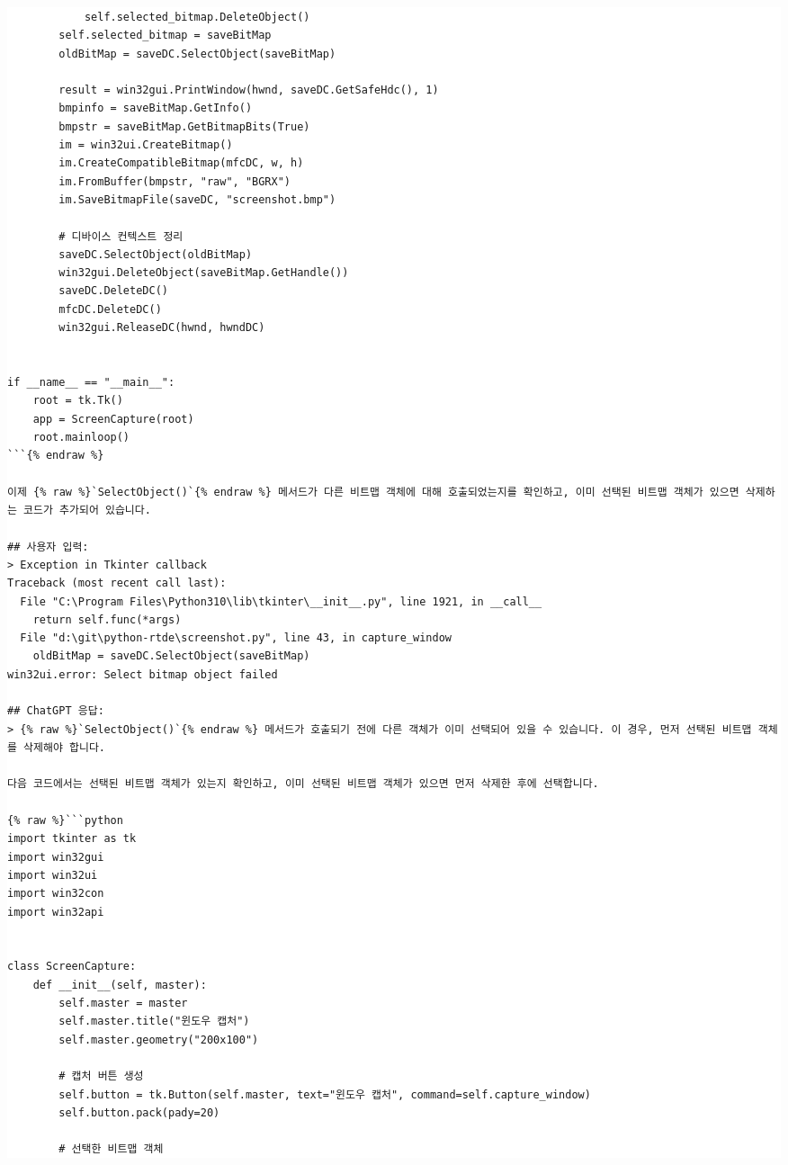 ```{% endraw %}
            self.selected_bitmap.DeleteObject()
        self.selected_bitmap = saveBitMap
        oldBitMap = saveDC.SelectObject(saveBitMap)

        result = win32gui.PrintWindow(hwnd, saveDC.GetSafeHdc(), 1)
        bmpinfo = saveBitMap.GetInfo()
        bmpstr = saveBitMap.GetBitmapBits(True)
        im = win32ui.CreateBitmap()
        im.CreateCompatibleBitmap(mfcDC, w, h)
        im.FromBuffer(bmpstr, "raw", "BGRX")
        im.SaveBitmapFile(saveDC, "screenshot.bmp")

        # 디바이스 컨텍스트 정리
        saveDC.SelectObject(oldBitMap)
        win32gui.DeleteObject(saveBitMap.GetHandle())
        saveDC.DeleteDC()
        mfcDC.DeleteDC()
        win32gui.ReleaseDC(hwnd, hwndDC)


if __name__ == "__main__":
    root = tk.Tk()
    app = ScreenCapture(root)
    root.mainloop()
```{% endraw %}

이제 {% raw %}`SelectObject()`{% endraw %} 메서드가 다른 비트맵 객체에 대해 호출되었는지를 확인하고, 이미 선택된 비트맵 객체가 있으면 삭제하는 코드가 추가되어 있습니다.

## 사용자 입력:
> Exception in Tkinter callback
Traceback (most recent call last):
  File "C:\Program Files\Python310\lib\tkinter\__init__.py", line 1921, in __call__
    return self.func(*args)
  File "d:\git\python-rtde\screenshot.py", line 43, in capture_window
    oldBitMap = saveDC.SelectObject(saveBitMap)
win32ui.error: Select bitmap object failed

## ChatGPT 응답:
> {% raw %}`SelectObject()`{% endraw %} 메서드가 호출되기 전에 다른 객체가 이미 선택되어 있을 수 있습니다. 이 경우, 먼저 선택된 비트맵 객체를 삭제해야 합니다.

다음 코드에서는 선택된 비트맵 객체가 있는지 확인하고, 이미 선택된 비트맵 객체가 있으면 먼저 삭제한 후에 선택합니다.

{% raw %}```python
import tkinter as tk
import win32gui
import win32ui
import win32con
import win32api


class ScreenCapture:
    def __init__(self, master):
        self.master = master
        self.master.title("윈도우 캡처")
        self.master.geometry("200x100")

        # 캡처 버튼 생성
        self.button = tk.Button(self.master, text="윈도우 캡처", command=self.capture_window)
        self.button.pack(pady=20)

        # 선택한 비트맵 객체
```